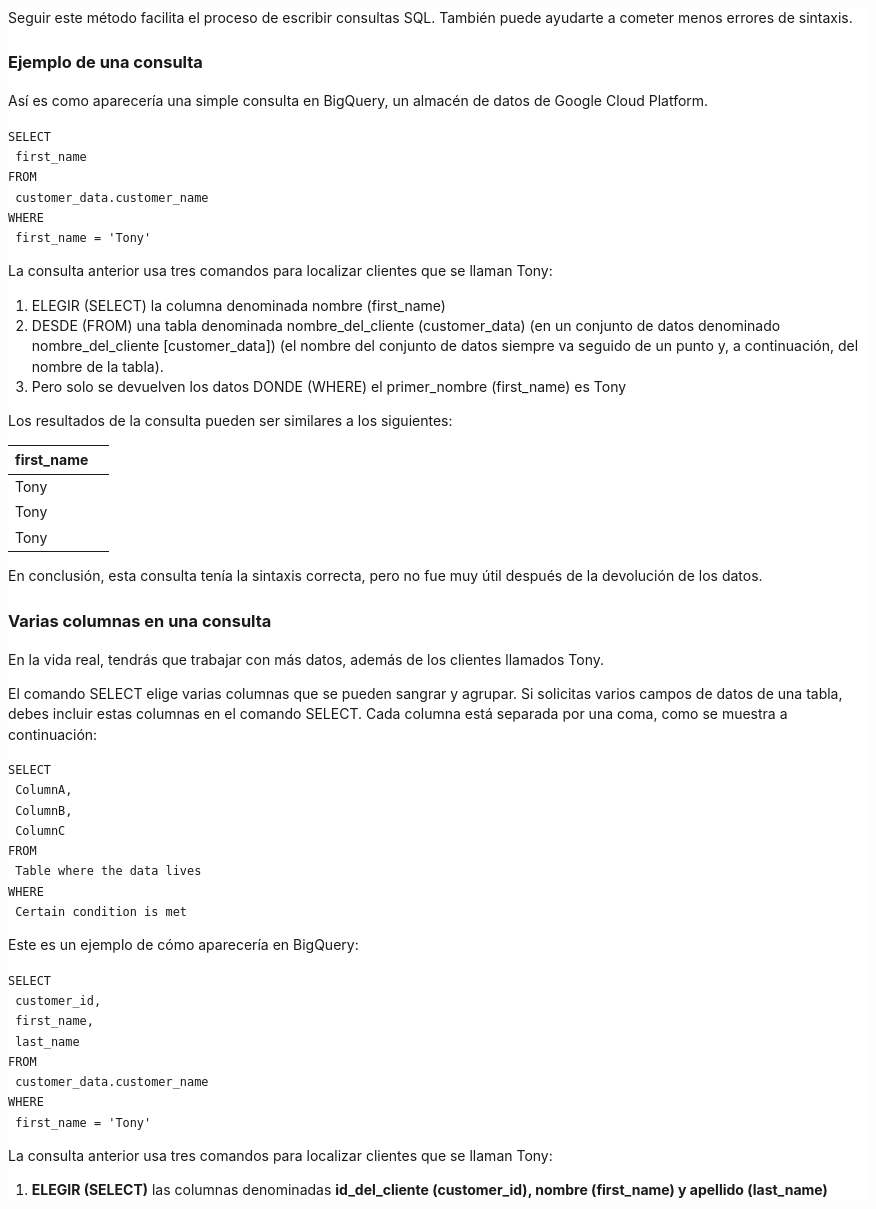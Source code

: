 Seguir este método facilita el proceso de escribir consultas SQL. También puede ayudarte a cometer menos errores de sintaxis.

### Ejemplo de una consulta
Así es como aparecería una simple consulta en BigQuery, un almacén de datos de Google Cloud Platform.

````
SELECT 
 first_name 
FROM
 customer_data.customer_name 
WHERE 
 first_name = 'Tony'
 ````
La consulta anterior usa tres comandos para localizar clientes que se llaman Tony:
1. ELEGIR (SELECT) la columna denominada nombre (first_name)
2. DESDE (FROM) una tabla denominada nombre_del_cliente (customer_data) (en un conjunto de datos denominado nombre_del_cliente [customer_data]) (el nombre del conjunto de datos siempre va seguido de un punto y, a continuación, del nombre de la tabla).
3. Pero solo se devuelven los datos DONDE (WHERE) el primer_nombre (first_name) es Tony

Los resultados de la consulta pueden ser similares a los siguientes:

| first_name | |
--- | ---
| Tony |
| Tony |
| Tony |

En conclusión, esta consulta tenía la sintaxis correcta, pero no fue muy útil después de la devolución de los datos.

### Varias columnas en una consulta
En la vida real, tendrás que trabajar con más datos, además de los clientes llamados Tony. 

El  comando SELECT elige varias columnas que se pueden sangrar y agrupar.
Si solicitas varios campos de datos de una tabla, debes incluir estas columnas en el comando SELECT. Cada columna está separada por una coma, como se muestra a continuación:
````
SELECT
 ColumnA,
 ColumnB,
 ColumnC
FROM
 Table where the data lives
WHERE
 Certain condition is met
 ````
Este es un ejemplo de cómo aparecería en BigQuery:
````
SELECT 
 customer_id, 
 first_name, 
 last_name 
FROM 
 customer_data.customer_name 
WHERE 
 first_name = 'Tony'
 ````
La consulta anterior usa tres comandos para localizar clientes que se llaman Tony:
 1. **ELEGIR (SELECT)** las columnas denominadas **id_del_cliente (customer_id), nombre (first_name) y apellido (last_name)**